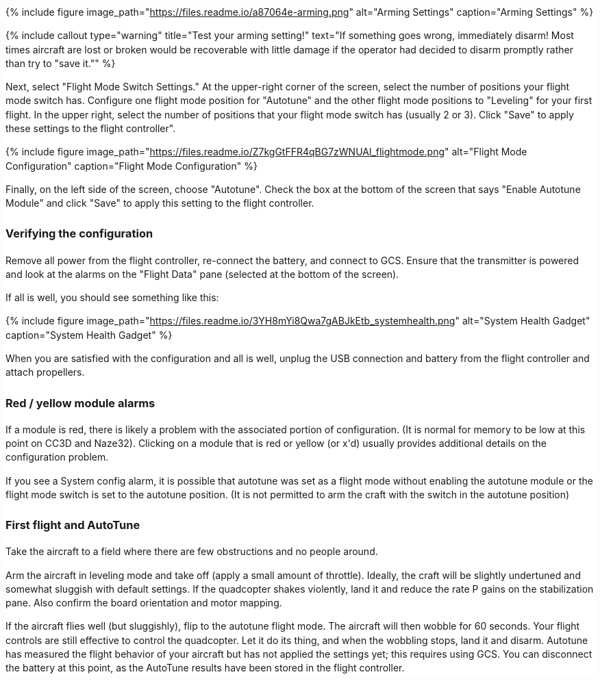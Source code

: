 {% include figure image_path="https://files.readme.io/a87064e-arming.png" alt="Arming Settings" caption="Arming Settings" %}

{% include callout type="warning" title="Test your arming setting!" text="If something goes wrong, immediately disarm!  Most times aircraft are lost or broken would be recoverable with little damage if the operator had decided to disarm promptly rather than try to \"save it.\"" %}

Next, select "Flight Mode Switch Settings."  At the upper-right corner of the screen, select the number of positions your flight mode switch has.  Configure one flight mode position for "Autotune" and the other flight mode positions to "Leveling" for your first flight.  In the upper right, select the number of positions that your flight mode switch has (usually 2 or 3).  Click "Save" to apply these settings to the flight controller".

{% include figure image_path="https://files.readme.io/Z7kgGtFFR4qBG7zWNUAl_flightmode.png" alt="Flight Mode Configuration" caption="Flight Mode Configuration" %}

Finally, on the left side of the screen, choose "Autotune".  Check the box at the bottom of the screen that says "Enable Autotune Module" and click "Save" to apply this setting to the flight controller.

### Verifying the configuration

Remove all power from the flight controller, re-connect the battery, and connect to GCS.  Ensure that the transmitter is powered and look at the alarms on the "Flight Data" pane (selected at the bottom of the screen).

If all is well, you should see something like this:

{% include figure image_path="https://files.readme.io/3YH8mYi8Qwa7gABJkEtb_systemhealth.png" alt="System Health Gadget" caption="System Health Gadget" %}

When you are satisfied with the configuration and all is well, unplug the USB connection and battery from the flight controller and attach propellers.

### Red / yellow module alarms

If a module is red, there is likely a problem with the associated portion of configuration.  (It is normal for memory to be low at this point on CC3D and Naze32).  Clicking on a module that is red or yellow (or x'd) usually provides additional details on the configuration problem.

If you see a System config alarm, it is possible that autotune was set as a flight mode without enabling the autotune module or the flight mode switch is set to the autotune position.  (It is not permitted to arm the craft with the switch in the autotune position)

### First flight and AutoTune

Take the aircraft to a field where there are few obstructions and no people around.

Arm the aircraft in leveling mode and take off (apply a small amount of throttle).  Ideally, the craft will be slightly undertuned and somewhat sluggish with default settings.  If the quadcopter shakes violently, land it and reduce the rate P gains on the stabilization pane.  Also confirm the board orientation and motor mapping.

If the aircraft flies well (but sluggishly), flip to the autotune flight mode.  The aircraft will then wobble for 60 seconds.  Your flight controls are still effective to control the quadcopter.  Let it do its thing, and when the wobbling stops, land it and disarm.  Autotune has measured the flight behavior of your aircraft but has not applied the settings yet; this requires using GCS. You can disconnect the battery at this point, as the AutoTune results have been stored in the flight controller.
